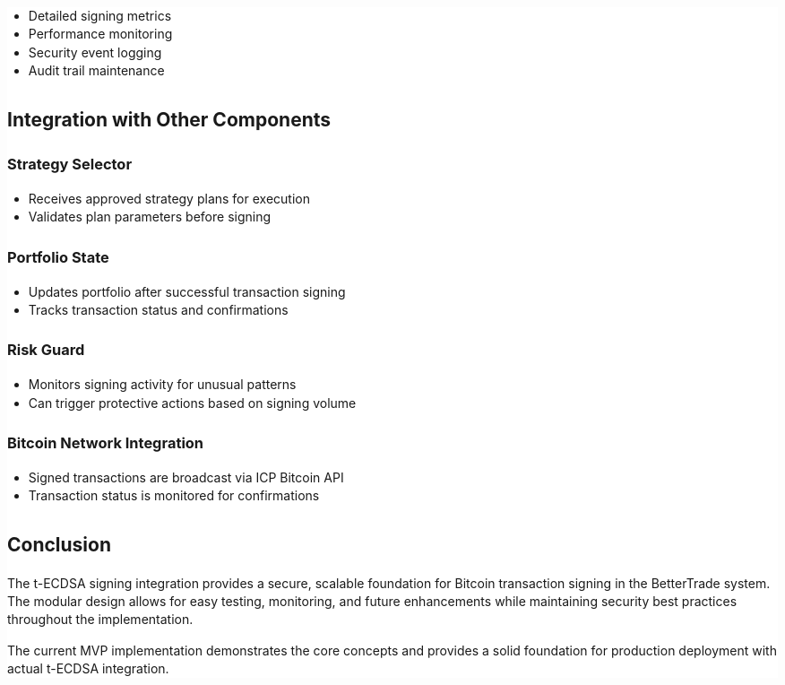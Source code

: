 - Detailed signing metrics
- Performance monitoring
- Security event logging
- Audit trail maintenance

## Integration with Other Components

### Strategy Selector

- Receives approved strategy plans for execution
- Validates plan parameters before signing

### Portfolio State

- Updates portfolio after successful transaction signing
- Tracks transaction status and confirmations

### Risk Guard

- Monitors signing activity for unusual patterns
- Can trigger protective actions based on signing volume

### Bitcoin Network Integration

- Signed transactions are broadcast via ICP Bitcoin API
- Transaction status is monitored for confirmations

## Conclusion

The t-ECDSA signing integration provides a secure, scalable foundation for Bitcoin transaction signing in the BetterTrade system. The modular design allows for easy testing, monitoring, and future enhancements while maintaining security best practices throughout the implementation.

The current MVP implementation demonstrates the core concepts and provides a solid foundation for production deployment with actual t-ECDSA integration.
